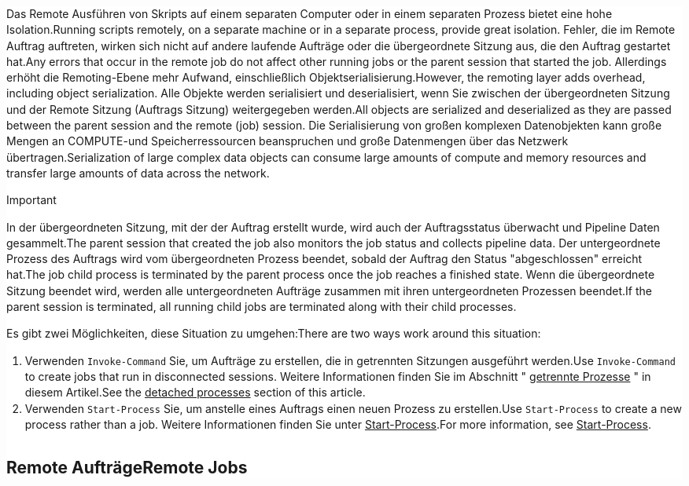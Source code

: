 <span data-ttu-id="d63b0-115">Das Remote Ausführen von Skripts auf einem separaten Computer oder in einem separaten Prozess bietet eine hohe Isolation.</span><span class="sxs-lookup"><span data-stu-id="d63b0-115">Running scripts remotely, on a separate machine or in a separate process, provide great isolation.</span></span> <span data-ttu-id="d63b0-116">Fehler, die im Remote Auftrag auftreten, wirken sich nicht auf andere laufende Aufträge oder die übergeordnete Sitzung aus, die den Auftrag gestartet hat.</span><span class="sxs-lookup"><span data-stu-id="d63b0-116">Any errors that occur in the remote job do not affect other running jobs or the parent session that started the job.</span></span> <span data-ttu-id="d63b0-117">Allerdings erhöht die Remoting-Ebene mehr Aufwand, einschließlich Objektserialisierung.</span><span class="sxs-lookup"><span data-stu-id="d63b0-117">However, the remoting layer adds overhead, including object serialization.</span></span> <span data-ttu-id="d63b0-118">Alle Objekte werden serialisiert und deserialisiert, wenn Sie zwischen der übergeordneten Sitzung und der Remote Sitzung (Auftrags Sitzung) weitergegeben werden.</span><span class="sxs-lookup"><span data-stu-id="d63b0-118">All objects are serialized and deserialized as they are passed between the parent session and the remote (job) session.</span></span> <span data-ttu-id="d63b0-119">Die Serialisierung von großen komplexen Datenobjekten kann große Mengen an COMPUTE-und Speicherressourcen beanspruchen und große Datenmengen über das Netzwerk übertragen.</span><span class="sxs-lookup"><span data-stu-id="d63b0-119">Serialization of large complex data objects can consume large amounts of compute and memory resources and transfer large amounts of data across the network.</span></span>

> [!IMPORTANT]
> <span data-ttu-id="d63b0-120">In der übergeordneten Sitzung, mit der der Auftrag erstellt wurde, wird auch der Auftragsstatus überwacht und Pipeline Daten gesammelt.</span><span class="sxs-lookup"><span data-stu-id="d63b0-120">The parent session that created the job also monitors the job status and collects pipeline data.</span></span> <span data-ttu-id="d63b0-121">Der untergeordnete Prozess des Auftrags wird vom übergeordneten Prozess beendet, sobald der Auftrag den Status "abgeschlossen" erreicht hat.</span><span class="sxs-lookup"><span data-stu-id="d63b0-121">The job child process is terminated by the parent process once the job reaches a finished state.</span></span> <span data-ttu-id="d63b0-122">Wenn die übergeordnete Sitzung beendet wird, werden alle untergeordneten Aufträge zusammen mit ihren untergeordneten Prozessen beendet.</span><span class="sxs-lookup"><span data-stu-id="d63b0-122">If the parent session is terminated, all running child jobs are terminated along with their child processes.</span></span>

<span data-ttu-id="d63b0-123">Es gibt zwei Möglichkeiten, diese Situation zu umgehen:</span><span class="sxs-lookup"><span data-stu-id="d63b0-123">There are two ways work around this situation:</span></span>

1. <span data-ttu-id="d63b0-124">Verwenden `Invoke-Command` Sie, um Aufträge zu erstellen, die in getrennten Sitzungen ausgeführt werden.</span><span class="sxs-lookup"><span data-stu-id="d63b0-124">Use `Invoke-Command` to create jobs that run in disconnected sessions.</span></span> <span data-ttu-id="d63b0-125">Weitere Informationen finden Sie im Abschnitt " [getrennte Prozesse](#how-to-run-as-a-detached-process) " in diesem Artikel.</span><span class="sxs-lookup"><span data-stu-id="d63b0-125">See the [detached processes](#how-to-run-as-a-detached-process) section of this article.</span></span>
1. <span data-ttu-id="d63b0-126">Verwenden `Start-Process` Sie, um anstelle eines Auftrags einen neuen Prozess zu erstellen.</span><span class="sxs-lookup"><span data-stu-id="d63b0-126">Use `Start-Process` to create a new process rather than a job.</span></span> <span data-ttu-id="d63b0-127">Weitere Informationen finden Sie unter [Start-Process](xref:Microsoft.PowerShell.Management.Start-Process).</span><span class="sxs-lookup"><span data-stu-id="d63b0-127">For more information, see [Start-Process](xref:Microsoft.PowerShell.Management.Start-Process).</span></span>

## <a name="remote-jobs"></a><span data-ttu-id="d63b0-128">Remote Aufträge</span><span class="sxs-lookup"><span data-stu-id="d63b0-128">Remote Jobs</span></span>
